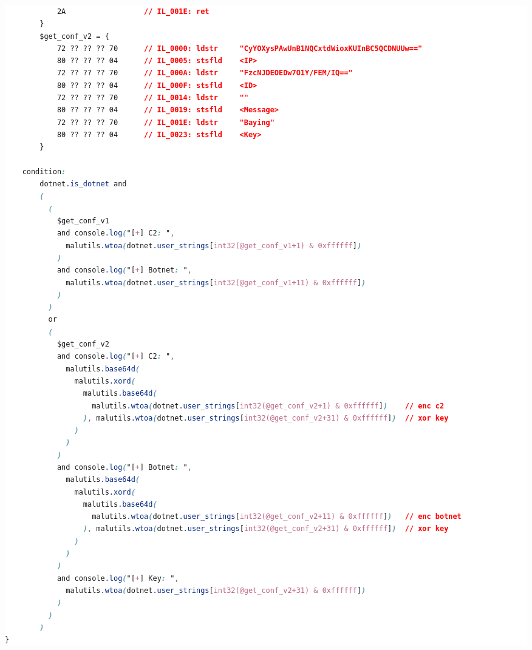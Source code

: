 ```css
            2A                  // IL_001E: ret
        }
        $get_conf_v2 = {
            72 ?? ?? ?? 70      // IL_0000: ldstr     "CyYOXysPAwUnB1NQCxtdWioxKUInBC5QCDNUUw=="
            80 ?? ?? ?? 04      // IL_0005: stsfld    <IP>
            72 ?? ?? ?? 70      // IL_000A: ldstr     "FzcNJDEOEDw7O1Y/FEM/IQ=="
            80 ?? ?? ?? 04      // IL_000F: stsfld    <ID>
            72 ?? ?? ?? 70      // IL_0014: ldstr     ""
            80 ?? ?? ?? 04      // IL_0019: stsfld    <Message>
            72 ?? ?? ?? 70      // IL_001E: ldstr     "Baying"
            80 ?? ?? ?? 04      // IL_0023: stsfld    <Key>
        }

    condition:
        dotnet.is_dotnet and
        (
          (
            $get_conf_v1
            and console.log("[+] C2: ",
              malutils.wtoa(dotnet.user_strings[int32(@get_conf_v1+1) & 0xffffff])
            )
            and console.log("[+] Botnet: ",
              malutils.wtoa(dotnet.user_strings[int32(@get_conf_v1+11) & 0xffffff])
            )
          )
          or
          (
            $get_conf_v2
            and console.log("[+] C2: ",
              malutils.base64d(
                malutils.xord(
                  malutils.base64d(
                    malutils.wtoa(dotnet.user_strings[int32(@get_conf_v2+1) & 0xffffff])    // enc c2
                  ), malutils.wtoa(dotnet.user_strings[int32(@get_conf_v2+31) & 0xffffff])  // xor key
                )
              )
            )
            and console.log("[+] Botnet: ",
              malutils.base64d(
                malutils.xord(
                  malutils.base64d(
                    malutils.wtoa(dotnet.user_strings[int32(@get_conf_v2+11) & 0xffffff])   // enc botnet
                  ), malutils.wtoa(dotnet.user_strings[int32(@get_conf_v2+31) & 0xffffff])  // xor key
                )
              )
            )
            and console.log("[+] Key: ",
              malutils.wtoa(dotnet.user_strings[int32(@get_conf_v2+31) & 0xffffff])
            )
          )
        )
}
```
